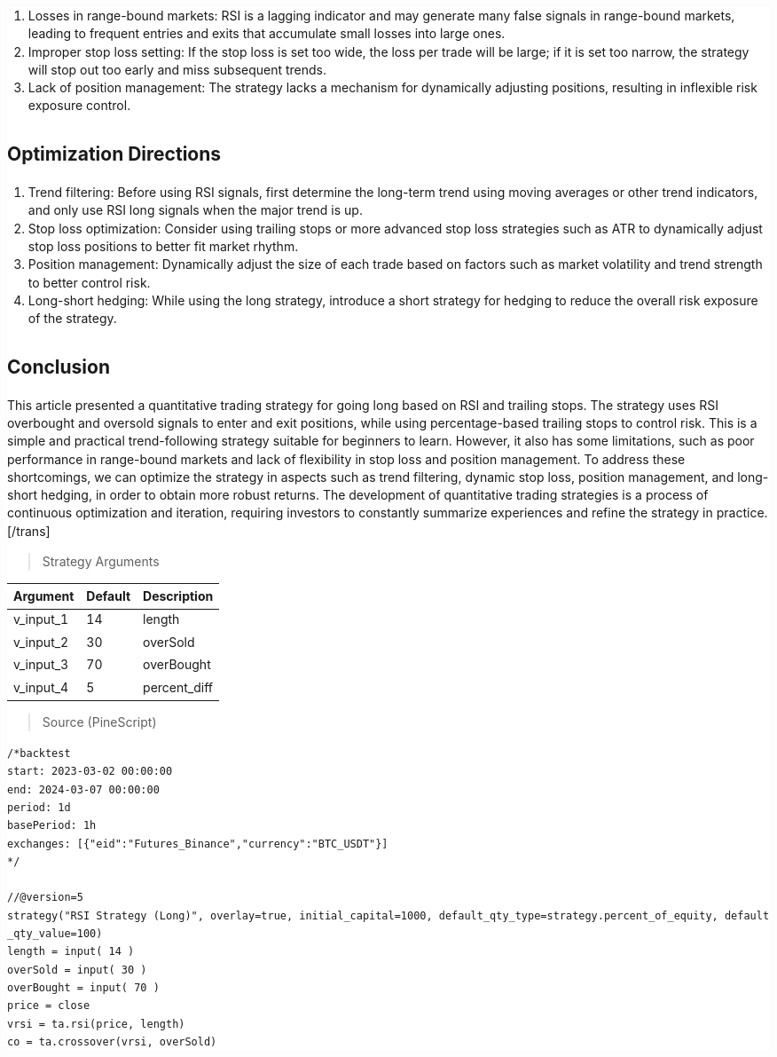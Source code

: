 1. Losses in range-bound markets: RSI is a lagging indicator and may generate many false signals in range-bound markets, leading to frequent entries and exits that accumulate small losses into large ones.
2. Improper stop loss setting: If the stop loss is set too wide, the loss per trade will be large; if it is set too narrow, the strategy will stop out too early and miss subsequent trends.
3. Lack of position management: The strategy lacks a mechanism for dynamically adjusting positions, resulting in inflexible risk exposure control.

## Optimization Directions

1. Trend filtering: Before using RSI signals, first determine the long-term trend using moving averages or other trend indicators, and only use RSI long signals when the major trend is up.
2. Stop loss optimization: Consider using trailing stops or more advanced stop loss strategies such as ATR to dynamically adjust stop loss positions to better fit market rhythm.
3. Position management: Dynamically adjust the size of each trade based on factors such as market volatility and trend strength to better control risk.
4. Long-short hedging: While using the long strategy, introduce a short strategy for hedging to reduce the overall risk exposure of the strategy.

## Conclusion

This article presented a quantitative trading strategy for going long based on RSI and trailing stops. The strategy uses RSI overbought and oversold signals to enter and exit positions, while using percentage-based trailing stops to control risk. This is a simple and practical trend-following strategy suitable for beginners to learn. However, it also has some limitations, such as poor performance in range-bound markets and lack of flexibility in stop loss and position management. To address these shortcomings, we can optimize the strategy in aspects such as trend filtering, dynamic stop loss, position management, and long-short hedging, in order to obtain more robust returns. The development of quantitative trading strategies is a process of continuous optimization and iteration, requiring investors to constantly summarize experiences and refine the strategy in practice.
[/trans]

> Strategy Arguments



|Argument|Default|Description|
|----|----|----|
|v_input_1|14|length|
|v_input_2|30|overSold|
|v_input_3|70|overBought|
|v_input_4|5|percent_diff|


> Source (PineScript)

``` pinescript
/*backtest
start: 2023-03-02 00:00:00
end: 2024-03-07 00:00:00
period: 1d
basePeriod: 1h
exchanges: [{"eid":"Futures_Binance","currency":"BTC_USDT"}]
*/

//@version=5
strategy("RSI Strategy (Long)", overlay=true, initial_capital=1000, default_qty_type=strategy.percent_of_equity, default_qty_value=100)
length = input( 14 )
overSold = input( 30 )
overBought = input( 70 )
price = close
vrsi = ta.rsi(price, length)
co = ta.crossover(vrsi, overSold)
```